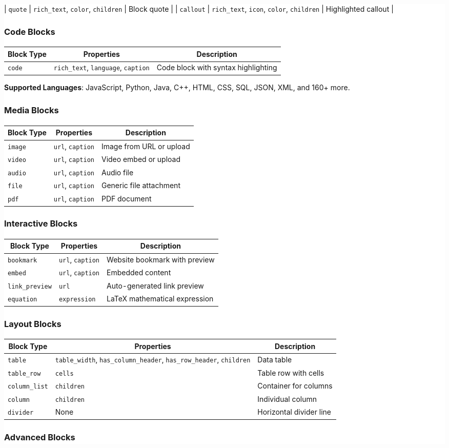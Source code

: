 | `quote` | `rich_text`, `color`, `children` | Block quote |
| `callout` | `rich_text`, `icon`, `color`, `children` | Highlighted callout |

### Code Blocks

| Block Type | Properties | Description |
|------------|-----------|-------------|
| `code` | `rich_text`, `language`, `caption` | Code block with syntax highlighting |

**Supported Languages**: JavaScript, Python, Java, C++, HTML, CSS, SQL, JSON, XML, and 160+ more.

### Media Blocks

| Block Type | Properties | Description |
|------------|-----------|-------------|
| `image` | `url`, `caption` | Image from URL or upload |
| `video` | `url`, `caption` | Video embed or upload |
| `audio` | `url`, `caption` | Audio file |
| `file` | `url`, `caption` | Generic file attachment |
| `pdf` | `url`, `caption` | PDF document |

### Interactive Blocks

| Block Type | Properties | Description |
|------------|-----------|-------------|
| `bookmark` | `url`, `caption` | Website bookmark with preview |
| `embed` | `url`, `caption` | Embedded content |
| `link_preview` | `url` | Auto-generated link preview |
| `equation` | `expression` | LaTeX mathematical expression |

### Layout Blocks

| Block Type | Properties | Description |
|------------|-----------|-------------|
| `table` | `table_width`, `has_column_header`, `has_row_header`, `children` | Data table |
| `table_row` | `cells` | Table row with cells |
| `column_list` | `children` | Container for columns |
| `column` | `children` | Individual column |
| `divider` | None | Horizontal divider line |

### Advanced Blocks
